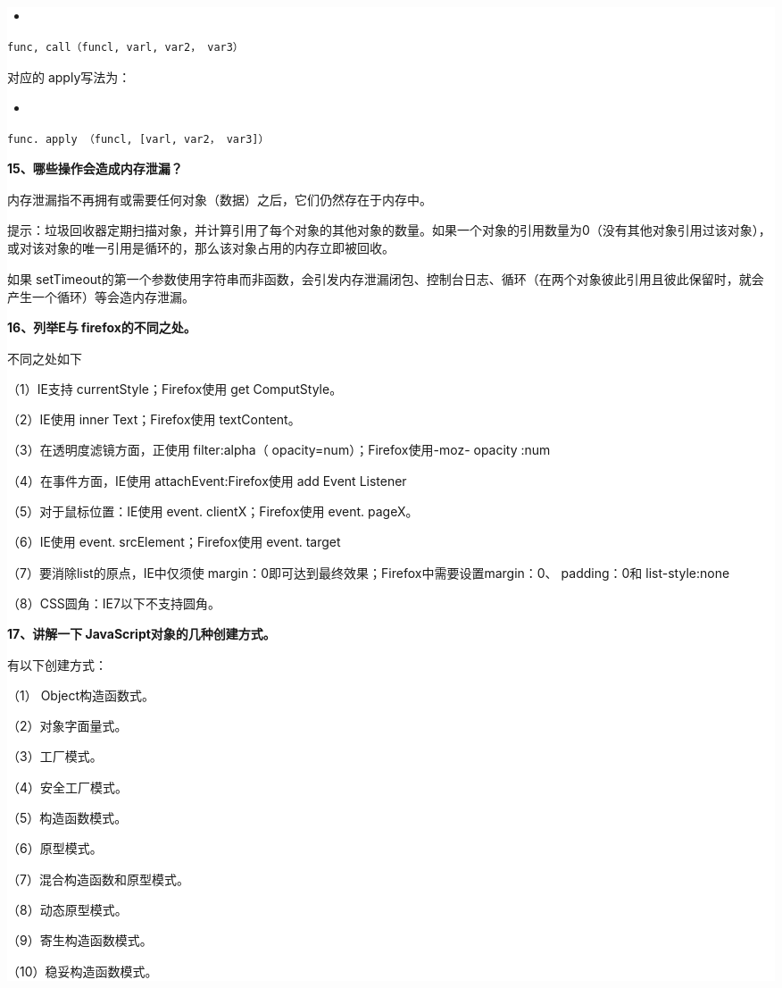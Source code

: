 - 

```
func, call（funcl, varl, var2， var3）
```

对应的 apply写法为：

- 

```
func. apply （funcl, [varl, var2， var3]）
```

**15、哪些操作会造成内存泄漏？**

内存泄漏指不再拥有或需要任何对象（数据）之后，它们仍然存在于内存中。

提示：垃圾回收器定期扫描对象，并计算引用了每个对象的其他对象的数量。如果一个对象的引用数量为0（没有其他对象引用过该对象），或对该对象的唯一引用是循环的，那么该对象占用的内存立即被回收。

如果 setTimeout的第一个参数使用字符串而非函数，会引发内存泄漏闭包、控制台日志、循环（在两个对象彼此引用且彼此保留时，就会产生一个循环）等会造内存泄漏。

**16、列举E与 firefox的不同之处。**

不同之处如下

（1）IE支持 currentStyle；Firefox使用 get ComputStyle。

（2）IE使用 inner Text；Firefox使用 textContent。

（3）在透明度滤镜方面，正使用 filter:alpha（ opacity=num）；Firefox使用-moz- opacity :num

（4）在事件方面，IE使用 attachEvent:Firefox使用 add Event Listener

（5）对于鼠标位置：IE使用 event. clientX；Firefox使用 event. pageX。

（6）IE使用 event. srcElement；Firefox使用 event. target

（7）要消除list的原点，IE中仅须使 margin：0即可达到最终效果；Firefox中需要设置margin：0、 padding：0和 list-style:none

（8）CSS圆角：IE7以下不支持圆角。

**17、讲解一下 JavaScript对象的几种创建方式。**

有以下创建方式：

（1） Object构造函数式。

（2）对象字面量式。

（3）工厂模式。

（4）安全工厂模式。

（5）构造函数模式。

（6）原型模式。

（7）混合构造函数和原型模式。

（8）动态原型模式。

（9）寄生构造函数模式。

（10）稳妥构造函数模式。
